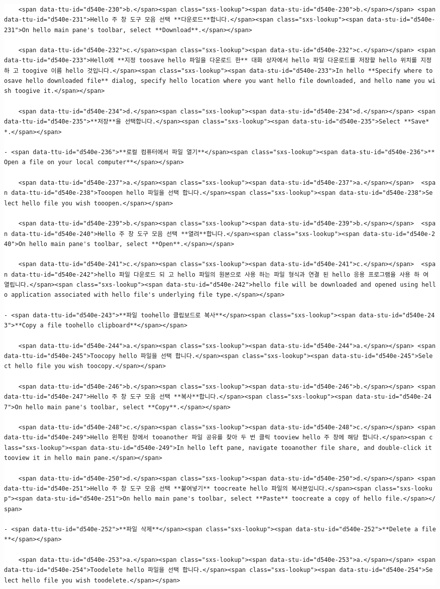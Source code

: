         <span data-ttu-id="d540e-230">b.</span><span class="sxs-lookup"><span data-stu-id="d540e-230">b.</span></span> <span data-ttu-id="d540e-231">Hello 주 창 도구 모음 선택 **다운로드**합니다.</span><span class="sxs-lookup"><span data-stu-id="d540e-231">On hello main pane's toolbar, select **Download**.</span></span>
        
        <span data-ttu-id="d540e-232">c.</span><span class="sxs-lookup"><span data-stu-id="d540e-232">c.</span></span> <span data-ttu-id="d540e-233">Hello에 **지정 toosave hello 파일을 다운로드 한** 대화 상자에서 hello 파일 다운로드를 저장할 hello 위치를 지정 하 고 toogive 이름 hello 것입니다.</span><span class="sxs-lookup"><span data-stu-id="d540e-233">In hello **Specify where toosave hello downloaded file** dialog, specify hello location where you want hello file downloaded, and hello name you wish toogive it.</span></span>

        <span data-ttu-id="d540e-234">d.</span><span class="sxs-lookup"><span data-stu-id="d540e-234">d.</span></span> <span data-ttu-id="d540e-235">**저장**을 선택합니다.</span><span class="sxs-lookup"><span data-stu-id="d540e-235">Select **Save**.</span></span>

    - <span data-ttu-id="d540e-236">**로컬 컴퓨터에서 파일 열기**</span><span class="sxs-lookup"><span data-stu-id="d540e-236">**Open a file on your local computer**</span></span>
        
        <span data-ttu-id="d540e-237">a.</span><span class="sxs-lookup"><span data-stu-id="d540e-237">a.</span></span>  <span data-ttu-id="d540e-238">Tooopen hello 파일을 선택 합니다.</span><span class="sxs-lookup"><span data-stu-id="d540e-238">Select hello file you wish tooopen.</span></span>
        
        <span data-ttu-id="d540e-239">b.</span><span class="sxs-lookup"><span data-stu-id="d540e-239">b.</span></span>  <span data-ttu-id="d540e-240">Hello 주 창 도구 모음 선택 **열려**합니다.</span><span class="sxs-lookup"><span data-stu-id="d540e-240">On hello main pane's toolbar, select **Open**.</span></span>
        
        <span data-ttu-id="d540e-241">c.</span><span class="sxs-lookup"><span data-stu-id="d540e-241">c.</span></span>  <span data-ttu-id="d540e-242">hello 파일 다운로드 되 고 hello 파일의 원본으로 사용 하는 파일 형식과 연결 된 hello 응용 프로그램을 사용 하 여 열립니다.</span><span class="sxs-lookup"><span data-stu-id="d540e-242">hello file will be downloaded and opened using hello application associated with hello file's underlying file type.</span></span>

    - <span data-ttu-id="d540e-243">**파일 toohello 클립보드로 복사**</span><span class="sxs-lookup"><span data-stu-id="d540e-243">**Copy a file toohello clipboard**</span></span>

        <span data-ttu-id="d540e-244">a.</span><span class="sxs-lookup"><span data-stu-id="d540e-244">a.</span></span> <span data-ttu-id="d540e-245">Toocopy hello 파일을 선택 합니다.</span><span class="sxs-lookup"><span data-stu-id="d540e-245">Select hello file you wish toocopy.</span></span>

        <span data-ttu-id="d540e-246">b.</span><span class="sxs-lookup"><span data-stu-id="d540e-246">b.</span></span> <span data-ttu-id="d540e-247">Hello 주 창 도구 모음 선택 **복사**합니다.</span><span class="sxs-lookup"><span data-stu-id="d540e-247">On hello main pane's toolbar, select **Copy**.</span></span>

        <span data-ttu-id="d540e-248">c.</span><span class="sxs-lookup"><span data-stu-id="d540e-248">c.</span></span> <span data-ttu-id="d540e-249">Hello 왼쪽된 창에서 tooanother 파일 공유를 찾아 두 번 클릭 tooview hello 주 창에 해당 합니다.</span><span class="sxs-lookup"><span data-stu-id="d540e-249">In hello left pane, navigate tooanother file share, and double-click it tooview it in hello main pane.</span></span>

        <span data-ttu-id="d540e-250">d.</span><span class="sxs-lookup"><span data-stu-id="d540e-250">d.</span></span> <span data-ttu-id="d540e-251">Hello 주 창 도구 모음 선택 **붙여넣기** toocreate hello 파일의 복사본입니다.</span><span class="sxs-lookup"><span data-stu-id="d540e-251">On hello main pane's toolbar, select **Paste** toocreate a copy of hello file.</span></span>

    - <span data-ttu-id="d540e-252">**파일 삭제**</span><span class="sxs-lookup"><span data-stu-id="d540e-252">**Delete a file**</span></span>

        <span data-ttu-id="d540e-253">a.</span><span class="sxs-lookup"><span data-stu-id="d540e-253">a.</span></span> <span data-ttu-id="d540e-254">Toodelete hello 파일을 선택 합니다.</span><span class="sxs-lookup"><span data-stu-id="d540e-254">Select hello file you wish toodelete.</span></span>

